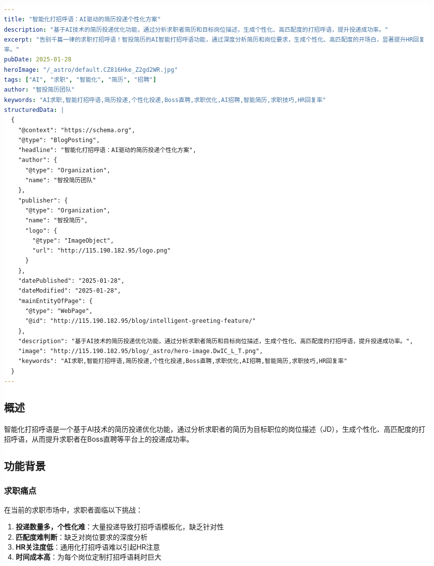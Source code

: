 ```yaml
---
title: "智能化打招呼语：AI驱动的简历投递个性化方案"
description: "基于AI技术的简历投递优化功能，通过分析求职者简历和目标岗位描述，生成个性化、高匹配度的打招呼语，提升投递成功率。"
excerpt: "告别千篇一律的求职打招呼语！智投简历的AI智能打招呼语功能，通过深度分析简历和岗位要求，生成个性化、高匹配度的开场白，显著提升HR回复率。"
pubDate: 2025-01-28
heroImage: "/_astro/default.CZ816Hke_Z2gd2WR.jpg"
tags: ["AI", "求职", "智能化", "简历", "招聘"]
author: "智投简历团队"
keywords: "AI求职,智能打招呼语,简历投递,个性化投递,Boss直聘,求职优化,AI招聘,智能简历,求职技巧,HR回复率"
structuredData: |
  {
    "@context": "https://schema.org",
    "@type": "BlogPosting",
    "headline": "智能化打招呼语：AI驱动的简历投递个性化方案",
    "author": {
      "@type": "Organization",
      "name": "智投简历团队"
    },
    "publisher": {
      "@type": "Organization",
      "name": "智投简历",
      "logo": {
        "@type": "ImageObject",
        "url": "http://115.190.182.95/logo.png"
      }
    },
    "datePublished": "2025-01-28",
    "dateModified": "2025-01-28",
    "mainEntityOfPage": {
      "@type": "WebPage",
      "@id": "http://115.190.182.95/blog/intelligent-greeting-feature/"
    },
    "description": "基于AI技术的简历投递优化功能，通过分析求职者简历和目标岗位描述，生成个性化、高匹配度的打招呼语，提升投递成功率。",
    "image": "http://115.190.182.95/blog/_astro/hero-image.DwIC_L_T.png",
    "keywords": "AI求职,智能打招呼语,简历投递,个性化投递,Boss直聘,求职优化,AI招聘,智能简历,求职技巧,HR回复率"
  }
---
```


## 概述

智能化打招呼语是一个基于AI技术的简历投递优化功能，通过分析求职者的简历为目标职位的岗位描述（JD），生成个性化、高匹配度的打招呼语，从而提升求职者在Boss直聘等平台上的投递成功率。

## 功能背景

### 求职痛点

在当前的求职市场中，求职者面临以下挑战：

1. **投递数量多，个性化难**：大量投递导致打招呼语模板化，缺乏针对性
2. **匹配度难判断**：缺乏对岗位要求的深度分析
3. **HR关注度低**：通用化打招呼语难以引起HR注意
4. **时间成本高**：为每个岗位定制打招呼语耗时巨大

